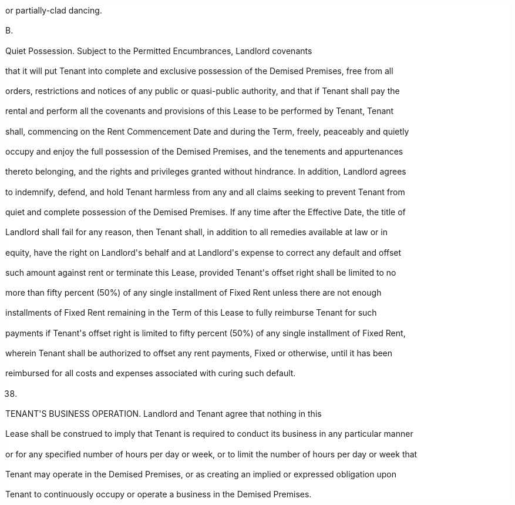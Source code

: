 or partially-clad dancing.

B.

Quiet Possession. Subject to the Permitted Encumbrances, Landlord covenants

that it will put Tenant into complete and exclusive possession of the Demised Premises, free from all

orders, restrictions and notices of any public or quasi-public authority, and that if Tenant shall pay the

rental and perform all the covenants and provisions of this Lease to be performed by Tenant, Tenant

shall, commencing on the Rent Commencement Date and during the Term, freely, peaceably and quietly

occupy and enjoy the full possession of the Demised Premises, and the tenements and appurtenances

thereto belonging, and the rights and privileges granted without hindrance. In addition, Landlord agrees

to indemnify, defend, and hold Tenant harmless from any and all claims seeking to prevent Tenant from

quiet and complete possession of the Demised Premises. If any time after the Effective Date, the title of

Landlord shall fail for any reason, then Tenant shall, in addition to all remedies available at law or in

equity, have the right on Landlord's behalf and at Landlord's expense to correct any default and offset

such amount against rent or terminate this Lease, provided Tenant's offset right shall be limited to no

more than fifty percent (50%) of any single installment of Fixed Rent unless there are not enough

installments of Fixed Rent remaining in the Term of this Lease to fully reimburse Tenant for such

payments if Tenant's offset right is limited to fifty percent (50%) of any single installment of Fixed Rent,

wherein Tenant shall be authorized to offset any rent payments, Fixed or otherwise, until it has been

reimbursed for all costs and expenses associated with curing such default.

38.

TENANT'S BUSINESS OPERATION. Landlord and Tenant agree that nothing in this

Lease shall be construed to imply that Tenant is required to conduct its business in any particular manner

or for any specified number of hours per day or week, or to limit the number of hours per day or week that

Tenant may operate in the Demised Premises, or as creating an implied or expressed obligation upon

Tenant to continuously occupy or operate a business in the Demised Premises.
